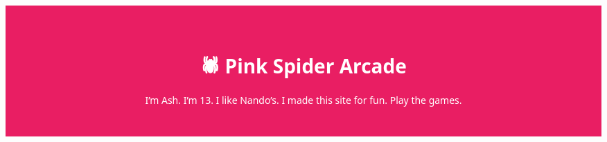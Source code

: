 <!DOCTYPE html>
<html lang="en">
<head>
  <meta charset="UTF-8" />
  <title>Pink Spider Arcade</title>
  <style>
    body {
      margin: 0;
      font-family: 'Segoe UI', sans-serif;
      background: linear-gradient(to bottom, #ffc0cb, #fff0f5);
      color: #333;
    }
    header {
      background: #e91e63;
      color: white;
      text-align: center;
      padding: 2rem;
    }
    section {
      padding: 2rem;
      max-width: 800px;
      margin: auto;
    }
    h2 {
      text-align: center;
      color: #c2185b;
    }
    canvas {
      display: block;
      margin: 1rem auto;
      background: white;
      border: 4px dashed #f06292;
    }
    button {
      display: block;
      margin: 1rem auto;
      padding: 0.5rem 1rem;
      background: #e91e63;
      color: white;
      border: none;
      border-radius: 6px;
      font-size: 1rem;
      cursor: pointer;
    }
    footer {
      text-align: center;
      font-size: 0.9rem;
      padding: 2rem;
      color: #666;
    }
  </style>
</head>
<body>
  <header>
    <h1>🕷️ Pink Spider Arcade</h1>
    <p>I’m Ash. I’m 13. I like Nando’s. I made this site for fun. Play the games.</p>
  </header>
